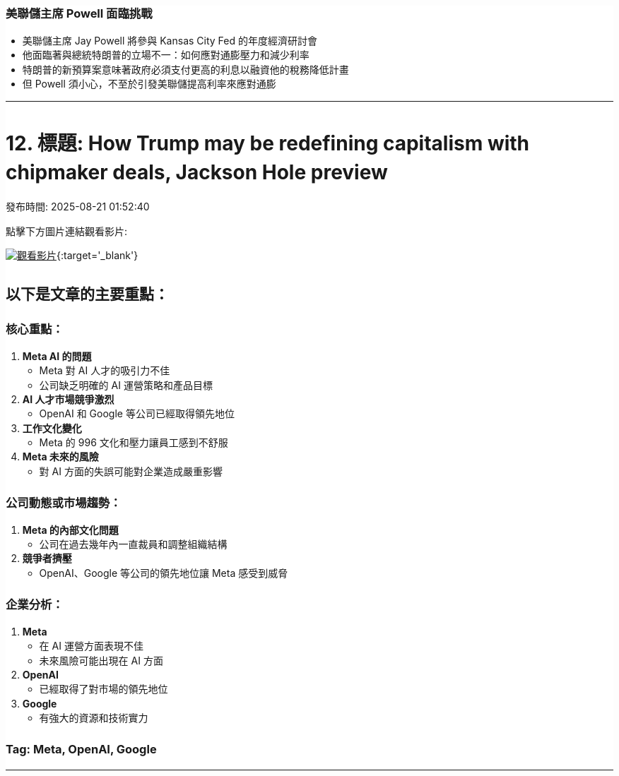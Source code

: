 ### 美聯儲主席 Powell 面臨挑戰

*   美聯儲主席 Jay Powell 將參與 Kansas City Fed 的年度經濟研討會
*   他面臨著與總統特朗普的立場不一：如何應對通膨壓力和減少利率
*   特朗普的新預算案意味著政府必須支付更高的利息以融資他的稅務降低計畫
*   但 Powell 須小心，不至於引發美聯儲提高利率來應對通膨

---
# 12. 標題: How Trump may be redefining capitalism with chipmaker deals, Jackson Hole preview
發布時間: 2025-08-21 01:52:40

點擊下方圖片連結觀看影片:

 [![觀看影片](https://i.ytimg.com/vi/VO1dWwb48YE/sddefault.jpg)](https://www.youtube.com/watch?v=VO1dWwb48YE){:target='_blank'}

## 以下是文章的主要重點：

### 核心重點：

1. **Meta AI 的問題**
	* Meta 對 AI 人才的吸引力不佳
	* 公司缺乏明確的 AI 運營策略和產品目標
2. **AI 人才市場競爭激烈**
	* OpenAI 和 Google 等公司已經取得領先地位
3. **工作文化變化**
	* Meta 的 996 文化和壓力讓員工感到不舒服
4. **Meta 未來的風險**
	* 對 AI 方面的失誤可能對企業造成嚴重影響

### 公司動態或市場趨勢：

1. **Meta 的內部文化問題**
	* 公司在過去幾年內一直裁員和調整組織結構
2. **競爭者擠壓**
	* OpenAI、Google 等公司的領先地位讓 Meta 感受到威脅

### 企業分析：

1. **Meta**
	* 在 AI 運營方面表現不佳
	* 未來風險可能出現在 AI 方面
2. **OpenAI**
	* 已經取得了對市場的領先地位
3. **Google**
	* 有強大的資源和技術實力

### Tag: Meta, OpenAI, Google

---